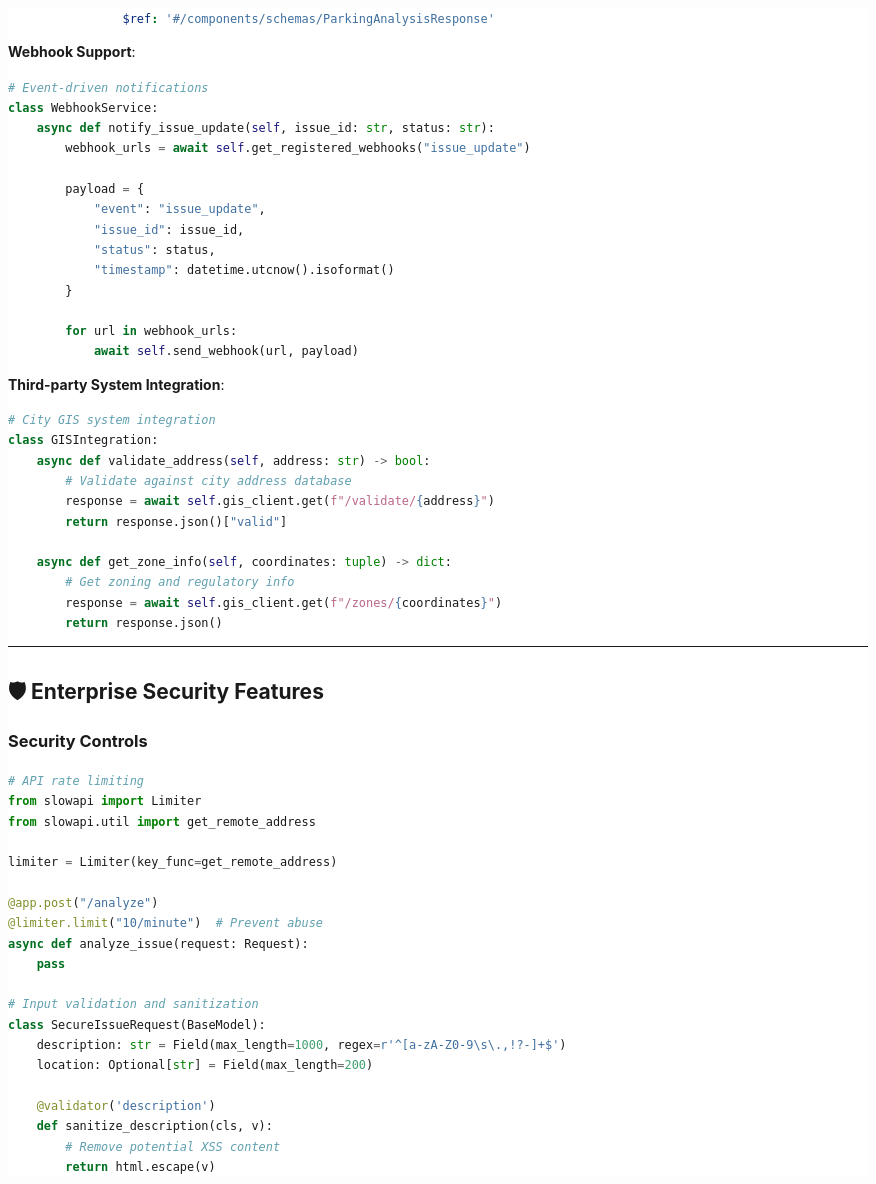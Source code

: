 ```yaml
                $ref: '#/components/schemas/ParkingAnalysisResponse'
```

**Webhook Support**:
```python
# Event-driven notifications
class WebhookService:
    async def notify_issue_update(self, issue_id: str, status: str):
        webhook_urls = await self.get_registered_webhooks("issue_update")
        
        payload = {
            "event": "issue_update",
            "issue_id": issue_id,
            "status": status,
            "timestamp": datetime.utcnow().isoformat()
        }
        
        for url in webhook_urls:
            await self.send_webhook(url, payload)
```

**Third-party System Integration**:
```python
# City GIS system integration
class GISIntegration:
    async def validate_address(self, address: str) -> bool:
        # Validate against city address database
        response = await self.gis_client.get(f"/validate/{address}")
        return response.json()["valid"]
    
    async def get_zone_info(self, coordinates: tuple) -> dict:
        # Get zoning and regulatory info
        response = await self.gis_client.get(f"/zones/{coordinates}")
        return response.json()
```

---

## 🛡️ **Enterprise Security Features**

### **Security Controls**

```python
# API rate limiting
from slowapi import Limiter
from slowapi.util import get_remote_address

limiter = Limiter(key_func=get_remote_address)

@app.post("/analyze")
@limiter.limit("10/minute")  # Prevent abuse
async def analyze_issue(request: Request):
    pass

# Input validation and sanitization
class SecureIssueRequest(BaseModel):
    description: str = Field(max_length=1000, regex=r'^[a-zA-Z0-9\s\.,!?-]+$')
    location: Optional[str] = Field(max_length=200)
    
    @validator('description')
    def sanitize_description(cls, v):
        # Remove potential XSS content
        return html.escape(v)
```
